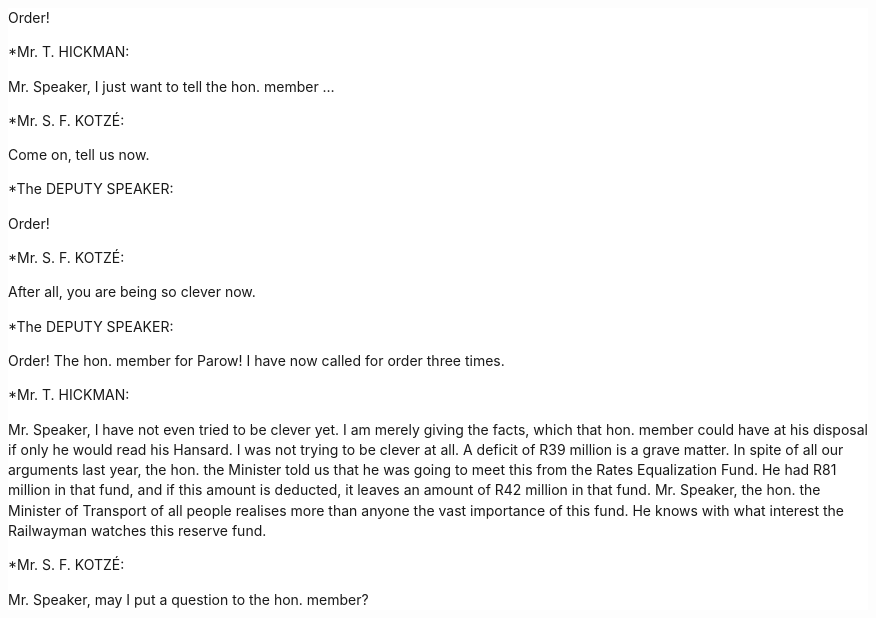 <p>Order!</p>

</speech>

<speech by="#hickman">

<from>*Mr. <person refersTo="hansard_za">T. HICKMAN</person>:</from>

<p>Mr. Speaker, I just want to tell the hon. member &#x2026;</p>

</speech>

<speech by="#kotz&#x00E9;">

<from>*Mr. <person refersTo="hansard_za">S. F. KOTZ&#x00C9;</person>:</from>

<p>Come on, tell us now.</p>

</speech>

<speech by="#deputy_speaker">

<from>*The <person refersTo="hansard_za">DEPUTY SPEAKER</person>:</from>

<p>Order!</p>

</speech>

<speech by="#kotz&#x00E9;">

<from>*Mr. <person refersTo="hansard_za">S. F. KOTZ&#x00C9;</person>:</from>

<p>After all, you are being so clever now.</p>

</speech>

<speech by="#deputy_speaker">

<from>*The <person refersTo="hansard_za">DEPUTY SPEAKER</person>:</from>

<p>Order! The hon. member for Parow! I have now called for order three times.</p>

</speech>

<speech by="#hickman">

<from>*Mr. <person refersTo="hansard_za">T. HICKMAN</person>:</from>

<p>Mr. Speaker, I have not even tried to be clever yet. I am merely giving the facts, which that hon. member could have at his disposal if only he would read his Hansard. I was not trying to be clever at all. A deficit of R39 million is a grave matter. In spite of all our arguments last year, the hon. the Minister told us that he was going to meet this from the Rates Equalization Fund. He had R81 million in that fund, and if this amount is deducted, it leaves an amount of R42 million in that fund. Mr. Speaker, the hon. the Minister of Transport of all people realises more than anyone the vast importance of this fund. He knows with what interest the Railwayman watches this reserve fund.</p>

</speech>

<speech by="#kotz&#x00E9;">

<from>*Mr. <person refersTo="hansard_za">S. F. KOTZ&#x00C9;</person>:</from>

<p>Mr. Speaker, may I put a question to the hon. member&#x003F;</p>
